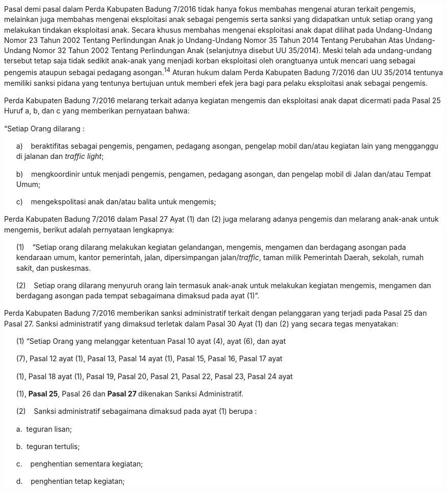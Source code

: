 <p><span class="font4">Pasal demi pasal dalam Perda Kabupaten Badung 7/2016 tidak hanya fokus membahas mengenai aturan terkait pengemis, melainkan juga membahas mengenai eksploitasi anak sebagai pengemis serta sanksi yang didapatkan untuk setiap orang yang melakukan tindakan eksploitasi anak. Secara khusus membahas mengenai eksploitasi anak dapat dilihat pada Undang-Undang Nomor 23 Tahun 2002 Tentang Perlindungan Anak jo Undang-Undang Nomor 35 Tahun 2014 Tentang Perubahan Atas Undang-Undang Nomor 32 Tahun 2002 Tentang Perlindungan Anak (selanjutnya disebut UU 35/2014). Meski telah ada undang-undang tersebut tetap saja tidak sedikit anak-anak yang menjadi korban eksploitasi oleh orangtuanya untuk mencari uang sebagai pengemis ataupun sebagai pedagang asongan.<sup>14</sup> Aturan hukum dalam Perda Kabupaten Badung 7/2016 dan UU 35/2014 tentunya memiliki sanksi pidana yang tentunya bertujuan untuk memberi efek jera bagi para pelaku eksploitasi anak sebagai pengemis.</span></p>
<p><span class="font4">Perda Kabupaten Badung 7/2016 melarang terkait adanya kegiatan mengemis dan eksploitasi anak dapat dicermati pada Pasal 25 Huruf a, b, dan c yang memberikan pernyataan bahwa:</span></p>
<p><span class="font4">“Setiap Orang dilarang :</span></p>
<ul style="list-style:none;"><li>
<p><span class="font4">a) &nbsp;&nbsp;&nbsp;beraktifitas sebagai pengemis, pengamen, pedagang asongan, pengelap mobil dan/atau kegiatan lain yang mengganggu di jalanan dan </span><span class="font4" style="font-style:italic;">traffic light</span><span class="font4">;</span></p></li>
<li>
<p><span class="font4">b) &nbsp;&nbsp;&nbsp;mengkoordinir untuk menjadi pengemis, pengamen, pedagang asongan, dan pengelap mobil di Jalan dan/atau Tempat Umum;</span></p></li>
<li>
<p><span class="font4">c) &nbsp;&nbsp;&nbsp;mengekspolitasi anak dan/atau balita untuk mengemis;</span></p></li></ul>
<p><span class="font4">Perda Kabupaten Badung 7/2016 dalam Pasal 27 Ayat (1) dan (2) juga melarang adanya pengemis dan melarang anak-anak untuk mengemis, berikut adalah pernyataan lengkapnya:</span></p>
<ul style="list-style:none;"><li>
<p><span class="font4">(1) &nbsp;&nbsp;&nbsp;“Setiap orang dilarang melakukan kegiatan gelandangan, mengemis, mengamen dan berdagang asongan pada kendaraan umum, kantor pemerintah, jalan, dipersimpangan jalan/</span><span class="font4" style="font-style:italic;">traffic</span><span class="font4">, taman milik Pemerintah Daerah, sekolah, rumah sakit, dan puskesmas.</span></p></li>
<li>
<p><span class="font4">(2) &nbsp;&nbsp;&nbsp;Setiap orang dilarang menyuruh orang lain termasuk anak-anak untuk melakukan kegiatan mengemis, mengamen dan berdagang asongan pada tempat sebagaimana dimaksud pada ayat (1)”.</span></p></li></ul>
<p><span class="font4">Perda Kabupaten Badung 7/2016 memberikan sanksi administratif terkait dengan pelanggaran yang terjadi pada Pasal 25 dan Pasal 27. Sanksi administratif yang dimaksud terletak dalam Pasal 30 Ayat (1) dan (2) yang secara tegas menyatakan:</span></p>
<ul style="list-style:none;"><li>
<p><span class="font4">(1) “Setiap Orang yang melanggar ketentuan Pasal 10 ayat (4), ayat (6), dan ayat</span></p></li></ul>
<ul style="list-style:none;"><li>
<p><span class="font4">(7), Pasal 12 ayat (1), Pasal 13, Pasal 14 ayat (1), Pasal 15, Pasal 16, Pasal 17 ayat</span></p></li>
<li>
<p><span class="font4">(1), Pasal 18 ayat (1), Pasal 19, Pasal 20, Pasal 21, Pasal 22, Pasal 23, Pasal 24 ayat</span></p></li>
<li>
<p><span class="font4">(1), </span><span class="font3" style="font-weight:bold;">Pasal 25</span><span class="font4">, Pasal 26 dan </span><span class="font3" style="font-weight:bold;">Pasal 27 </span><span class="font4">dikenakan Sanksi Administratif.</span></p></li></ul>
<ul style="list-style:none;"><li>
<p><span class="font4">(2) &nbsp;&nbsp;&nbsp;Sanksi administratif sebagaimana dimaksud pada ayat (1) berupa :</span></p></li></ul>
<ul style="list-style:none;"><li>
<p><span class="font4">a. &nbsp;teguran lisan;</span></p></li>
<li>
<p><span class="font4">b. &nbsp;teguran tertulis;</span></p></li>
<li>
<p><span class="font4">c. &nbsp;&nbsp;&nbsp;penghentian sementara kegiatan;</span></p></li>
<li>
<p><span class="font4">d. &nbsp;&nbsp;&nbsp;penghentian tetap kegiatan;</span></p></li>
<li>